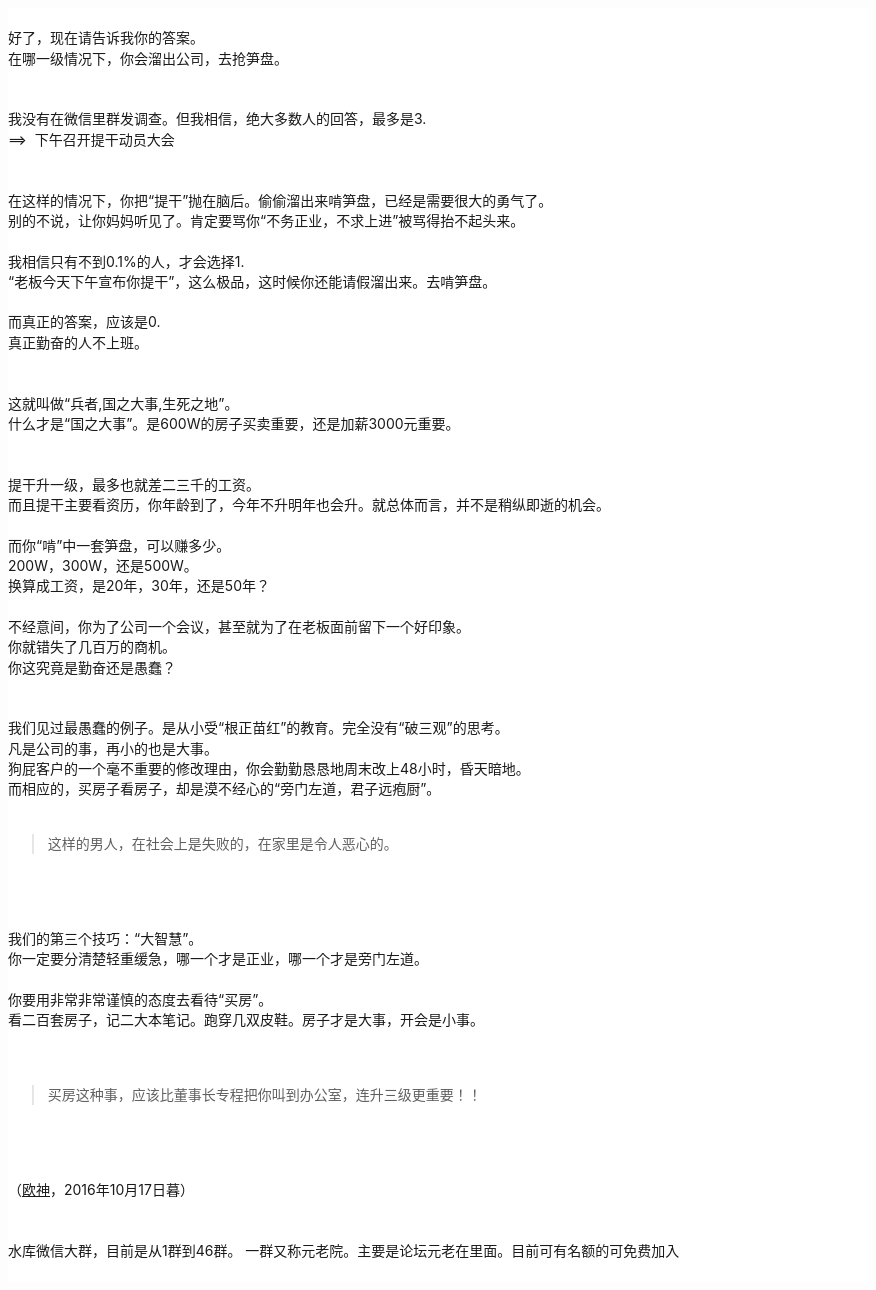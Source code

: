 &nbsp;<br>
好了，现在请告诉我你的答案。<br>
在哪一级情况下，你会溜出公司，去抢笋盘。<br>
&nbsp;<br>
&nbsp;<br>
我没有在微信里群发调查。但我相信，绝大多数人的回答，最多是3.<br>
==&gt; &nbsp;下午召开提干动员大会<br>
&nbsp;<br>
&nbsp;<br>
在这样的情况下，你把“提干”抛在脑后。偷偷溜出来啃笋盘，已经是需要很大的勇气了。<br>
别的不说，让你妈妈听见了。肯定要骂你“不务正业，不求上进”被骂得抬不起头来。<br>
&nbsp;<br>
我相信只有不到0.1%的人，才会选择1.<br>
“老板今天下午宣布你提干”，这么极品，这时候你还能请假溜出来。去啃笋盘。<br>
&nbsp;<br>
而真正的答案，应该是0.<br>
真正勤奋的人不上班。<br>
&nbsp;<br>
&nbsp;<br>
这就叫做“兵者,国之大事,生死之地”。<br>
什么才是“国之大事”。是600W的房子买卖重要，还是加薪3000元重要。<br>
&nbsp;<br>
&nbsp;<br>
提干升一级，最多也就差二三千的工资。<br>
而且提干主要看资历，你年龄到了，今年不升明年也会升。就总体而言，并不是稍纵即逝的机会。<br>
&nbsp;<br>
而你“啃”中一套笋盘，可以赚多少。<br>
200W，300W，还是500W。<br>
换算成工资，是20年，30年，还是50年？<br>
&nbsp;<br>
不经意间，你为了公司一个会议，甚至就为了在老板面前留下一个好印象。<br>
你就错失了几百万的商机。<br>
你这究竟是勤奋还是愚蠢？<br>
&nbsp;<br>
&nbsp;<br>
我们见过最愚蠢的例子。是从小受“根正苗红”的教育。完全没有“破三观”的思考。<br>
凡是公司的事，再小的也是大事。<br>
狗屁客户的一个毫不重要的修改理由，你会勤勤恳恳地周末改上48小时，昏天暗地。<br>
而相应的，买房子看房子，却是漠不经心的“旁门左道，君子远疱厨”。<br>
&nbsp;<br>
<blockquote>
	这样的男人，在社会上是失败的，在家里是令人恶心的。</blockquote>
&nbsp;<br>
&nbsp;<br>
&nbsp;<br>
我们的第三个技巧：“大智慧”。<br>
你一定要分清楚轻重缓急，哪一个才是正业，哪一个才是旁门左道。<br>
&nbsp;<br>
你要用非常非常谨慎的态度去看待“买房”。<br>
看二百套房子，记二大本笔记。跑穿几双皮鞋。房子才是大事，开会是小事。<br>
&nbsp;<br>
&nbsp;<br>
<blockquote>
	买房这种事，应该比董事长专程把你叫到办公室，连升三级更重要！！</blockquote>
&nbsp;<br>
<br>
<br>
（<a href="http://www.shuikult.net/" target="_blank"><u>欧神</u></a>，2016年10月17日暮）<br>
<br>
<br>
<div>
	水库微信大群，目前是从1群到46群。 一群又称元老院。主要是论坛元老在里面。目前可有名额的可免费加入</div>
<div>
	&nbsp;</div>